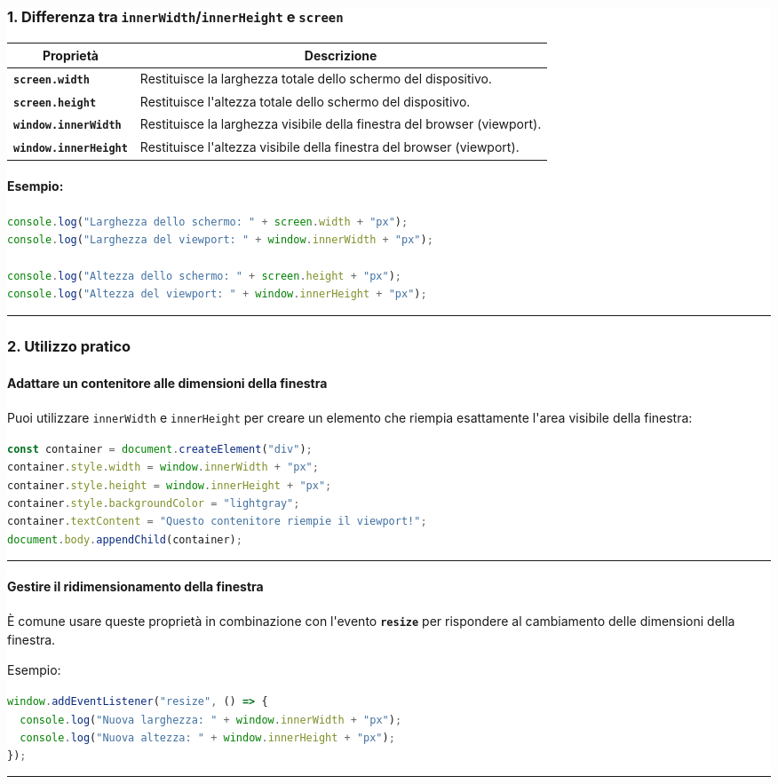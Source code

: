 
### **1. Differenza tra `innerWidth`/`innerHeight` e `screen`**

| **Proprietà**           | **Descrizione**                                                                 |
|--------------------------|---------------------------------------------------------------------------------|
| **`screen.width`**       | Restituisce la larghezza totale dello schermo del dispositivo.                  |
| **`screen.height`**      | Restituisce l'altezza totale dello schermo del dispositivo.                     |
| **`window.innerWidth`**  | Restituisce la larghezza visibile della finestra del browser (viewport).         |
| **`window.innerHeight`** | Restituisce l'altezza visibile della finestra del browser (viewport).            |

#### Esempio:

```javascript
console.log("Larghezza dello schermo: " + screen.width + "px");
console.log("Larghezza del viewport: " + window.innerWidth + "px");

console.log("Altezza dello schermo: " + screen.height + "px");
console.log("Altezza del viewport: " + window.innerHeight + "px");
```

---

### **2. Utilizzo pratico**

#### **Adattare un contenitore alle dimensioni della finestra**

Puoi utilizzare `innerWidth` e `innerHeight` per creare un elemento che riempia esattamente l'area visibile della finestra:

```javascript
const container = document.createElement("div");
container.style.width = window.innerWidth + "px";
container.style.height = window.innerHeight + "px";
container.style.backgroundColor = "lightgray";
container.textContent = "Questo contenitore riempie il viewport!";
document.body.appendChild(container);
```

---

#### **Gestire il ridimensionamento della finestra**

È comune usare queste proprietà in combinazione con l'evento **`resize`** per rispondere al cambiamento delle dimensioni della finestra.

Esempio:

```javascript
window.addEventListener("resize", () => {
  console.log("Nuova larghezza: " + window.innerWidth + "px");
  console.log("Nuova altezza: " + window.innerHeight + "px");
});
```

---
